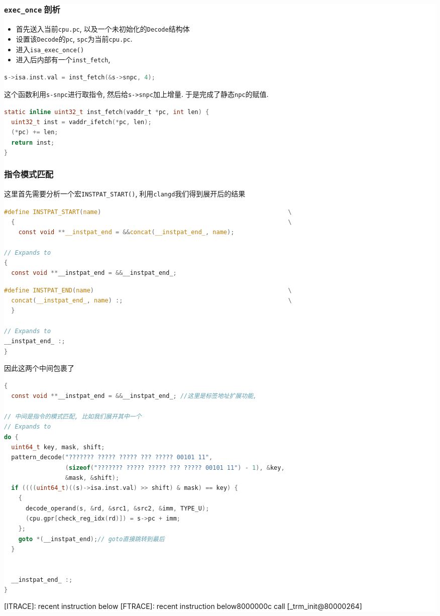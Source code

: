 ###  `exec_once` 剖析

- 首先送入当前`cpu.pc`, 以及一个未初始化的`Decode`结构体
- 设置该`Decode`的`pc`, `spc`为当前`cpu.pc`. 
- 进入`isa_exec_once()`
- 进入后内部有一个`inst_fetch`, 
```c
s->isa.inst.val = inst_fetch(&s->snpc, 4);
````
这个函数利用`s-snpc`进行取指令, 然后给`s->snpc`加上增量. 于是完成了静态`npc`的赋值. 
```c
static inline uint32_t inst_fetch(vaddr_t *pc, int len) {
  uint32_t inst = vaddr_ifetch(*pc, len);
  (*pc) += len;
  return inst;
}
```


### 指令模式匹配

这里首先需要分析一个宏`INSTPAT_START()`, 利用`clangd`我们得到展开后的结果
```c
#define INSTPAT_START(name)                                                    \
  {                                                                            \
    const void **__instpat_end = &&concat(__instpat_end_, name);

// Expands to
{
  const void **__instpat_end = &&__instpat_end_;
```

```c
#define INSTPAT_END(name)                                                      \
  concat(__instpat_end_, name) :;                                              \
  }

// Expands to
__instpat_end_ :;
}
```

因此这两个中间包裹了
```c
{
  const void **__instpat_end = &&__instpat_end_; //这里是标签地址扩展功能, 

// 中间是指令的模式匹配, 比如我们展开其中一个
// Expands to
do {
  uint64_t key, mask, shift;
  pattern_decode("??????? ????? ????? ??? ????? 00101 11",
                 (sizeof("??????? ????? ????? ??? ????? 00101 11") - 1), &key,
                 &mask, &shift);
  if ((((uint64_t)((s)->isa.inst.val) >> shift) & mask) == key) {
    {
      decode_operand(s, &rd, &src1, &src2, &imm, TYPE_U);
      (cpu.gpr[check_reg_idx(rd)]) = s->pc + imm;
    };
    goto *(__instpat_end);// goto直接跳转到最后
  }


  __instpat_end_ :;
}
```


[ITRACE]: recent instruction below
[FTRACE]: recent instruction below8000000c  call [_trm_init@80000264]